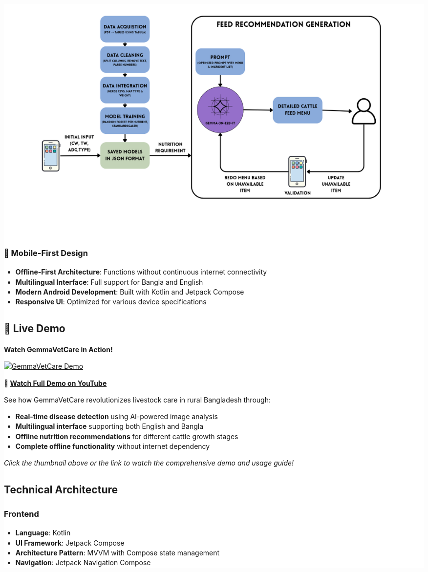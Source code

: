 ![Feed Recommendation Workflow](assets/feed_recommendation_workflow.png)

### 📱 Mobile-First Design
- **Offline-First Architecture**: Functions without continuous internet connectivity
- **Multilingual Interface**: Full support for Bangla and English
- **Modern Android Development**: Built with Kotlin and Jetpack Compose
- **Responsive UI**: Optimized for various device specifications

## 🎥 Live Demo

**Watch GemmaVetCare in Action!**

[![GemmaVetCare Demo](https://img.youtube.com/vi/EoxyudCIVSo/maxresdefault.jpg)](https://www.youtube.com/watch?v=EoxyudCIVSo)

**🔗 [Watch Full Demo on YouTube](https://www.youtube.com/watch?v=EoxyudCIVSo)**

See how GemmaVetCare revolutionizes livestock care in rural Bangladesh through:
- **Real-time disease detection** using AI-powered image analysis
- **Multilingual interface** supporting both English and Bangla
- **Offline nutrition recommendations** for different cattle growth stages
- **Complete offline functionality** without internet dependency

*Click the thumbnail above or the link to watch the comprehensive demo and usage guide!*

## Technical Architecture

### Frontend
- **Language**: Kotlin
- **UI Framework**: Jetpack Compose
- **Architecture Pattern**: MVVM with Compose state management
- **Navigation**: Jetpack Navigation Compose
